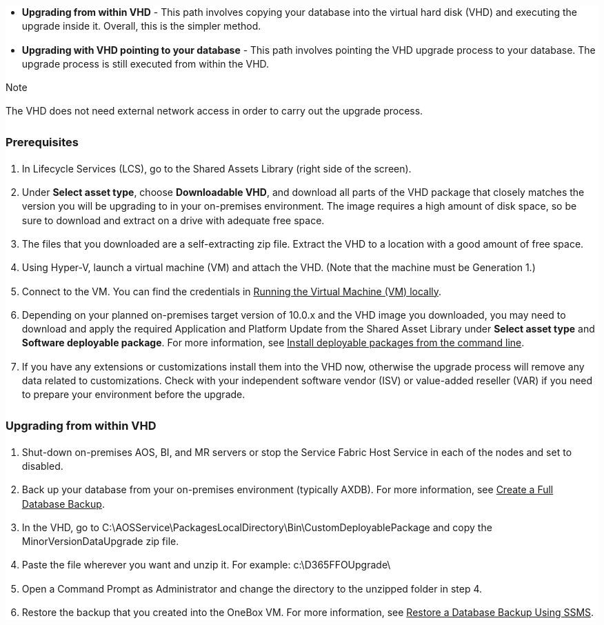 -   **Upgrading from within VHD** - This path involves copying your database into the virtual hard disk (VHD) and executing the upgrade inside it. Overall, this is the simpler method.

-   **Upgrading with VHD pointing to your database** - This path involves pointing the VHD upgrade process to your database. The upgrade process is still executed from within the VHD.

> [!NOTE]
> The VHD does not need external network access in order to carry out the upgrade process.

### Prerequisites

1.  In Lifecycle Services (LCS), go to the Shared Assets Library (right side of the screen).

2.  Under **Select asset type**, choose **Downloadable VHD**, and download all parts of the VHD package that closely matches the version you will be upgrading to in your on-premises environment. The image requires a high amount of disk space, so be sure to download and extract on a drive with adequate free space. 

3.  The files that you downloaded are a self-extracting zip file. Extract the VHD to a location with a good amount of free space.

4.  Using Hyper-V, launch a virtual machine (VM) and attach the VHD. (Note that the machine must be Generation 1.)

5.  Connect to the VM. You can find the credentials in [Running the Virtual Machine (VM) locally](https://docs.microsoft.com/dynamics365/unified-operations/dev-itpro/dev-tools/access-instances#running-the-virtual-machine-vm-locally).

6.  Depending on your planned on-premises target version of 10.0.x and the VHD image you downloaded, you may need to download and apply the required Application and Platform Update from the Shared Asset Library under **Select asset type** and **Software deployable package**. For more information, see [Install deployable packages from the command line](../deployment/install-deployable-package.md).

7.  If you have any extensions or customizations install them into the VHD now, otherwise the upgrade process will remove any data related to customizations. Check with your independent software vendor (ISV) or value-added reseller (VAR) if you need to prepare your environment before the upgrade.

### Upgrading from within VHD

1.  Shut-down on-premises AOS, BI, and MR servers or stop the Service Fabric Host Service in each of the nodes and set to disabled.

2.  Back up your database from your on-premises environment (typically AXDB). For more information, see [Create a Full Database Backup](https://docs.microsoft.com/sql/relational-databases/backup-restore/create-a-full-database-backup-sql-server?view=sql-server-2017).

3.  In the VHD, go to C:\\AOSService\\PackagesLocalDirectory\\Bin\\CustomDeployablePackage and copy the MinorVersionDataUpgrade zip file.

4.  Paste the file wherever you want and unzip it. For example: c:\\D365FFOUpgrade\\

5.  Open a Command Prompt as Administrator and change the directory to the unzipped folder in step 4.

6.  Restore the backup that you created into the OneBox VM. For more information, see [Restore a Database Backup Using SSMS](https://docs.microsoft.com/sql/relational-databases/backup-restore/restore-a-database-backup-using-ssms?view=sql-server-2017).
